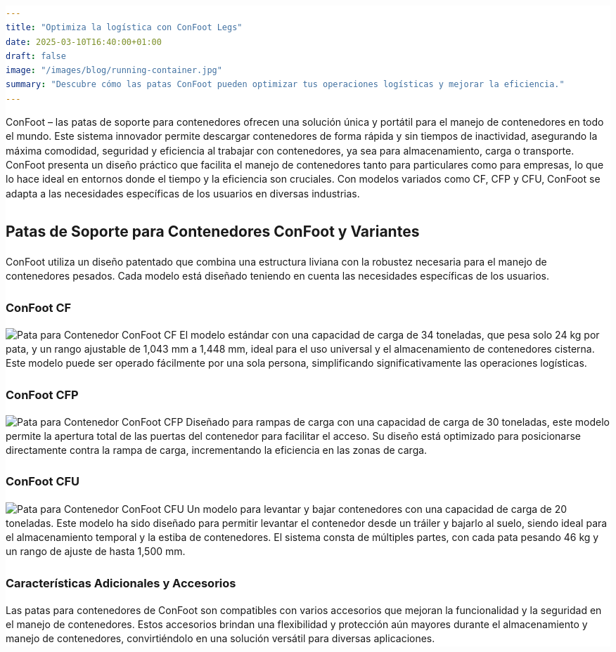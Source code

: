 ```yaml
---
title: "Optimiza la logística con ConFoot Legs"
date: 2025-03-10T16:40:00+01:00
draft: false
image: "/images/blog/running-container.jpg"
summary: "Descubre cómo las patas ConFoot pueden optimizar tus operaciones logísticas y mejorar la eficiencia."
---
```


ConFoot – las patas de soporte para contenedores ofrecen una solución única y portátil para el manejo de contenedores en todo el mundo. Este sistema innovador permite descargar contenedores de forma rápida y sin tiempos de inactividad, asegurando la máxima comodidad, seguridad y eficiencia al trabajar con contenedores, ya sea para almacenamiento, carga o transporte. ConFoot presenta un diseño práctico que facilita el manejo de contenedores tanto para particulares como para empresas, lo que lo hace ideal en entornos donde el tiempo y la eficiencia son cruciales. Con modelos variados como CF, CFP y CFU, ConFoot se adapta a las necesidades específicas de los usuarios en diversas industrias.

## Patas de Soporte para Contenedores ConFoot y Variantes

ConFoot utiliza un diseño patentado que combina una estructura liviana con la robustez necesaria para el manejo de contenedores pesados. Cada modelo está diseñado teniendo en cuenta las necesidades específicas de los usuarios.

### ConFoot CF
![Pata para Contenedor ConFoot CF](/images/products/confoot-leg-cf-main.jpg)
El modelo estándar con una capacidad de carga de 34 toneladas, que pesa solo 24 kg por pata, y un rango ajustable de 1,043 mm a 1,448 mm, ideal para el uso universal y el almacenamiento de contenedores cisterna. Este modelo puede ser operado fácilmente por una sola persona, simplificando significativamente las operaciones logísticas.  

### ConFoot CFP
![Pata para Contenedor ConFoot CFP](/images/products/confoot-leg-cfp-main.jpg)
Diseñado para rampas de carga con una capacidad de carga de 30 toneladas, este modelo permite la apertura total de las puertas del contenedor para facilitar el acceso. Su diseño está optimizado para posicionarse directamente contra la rampa de carga, incrementando la eficiencia en las zonas de carga.  

### ConFoot CFU
![Pata para Contenedor ConFoot CFU](/images/products/confoot-leg-cfu-main.jpg)
Un modelo para levantar y bajar contenedores con una capacidad de carga de 20 toneladas. Este modelo ha sido diseñado para permitir levantar el contenedor desde un tráiler y bajarlo al suelo, siendo ideal para el almacenamiento temporal y la estiba de contenedores. El sistema consta de múltiples partes, con cada pata pesando 46 kg y un rango de ajuste de hasta 1,500 mm.

### Características Adicionales y Accesorios

Las patas para contenedores de ConFoot son compatibles con varios accesorios que mejoran la funcionalidad y la seguridad en el manejo de contenedores. Estos accesorios brindan una flexibilidad y protección aún mayores durante el almacenamiento y manejo de contenedores, convirtiéndolo en una solución versátil para diversas aplicaciones.
